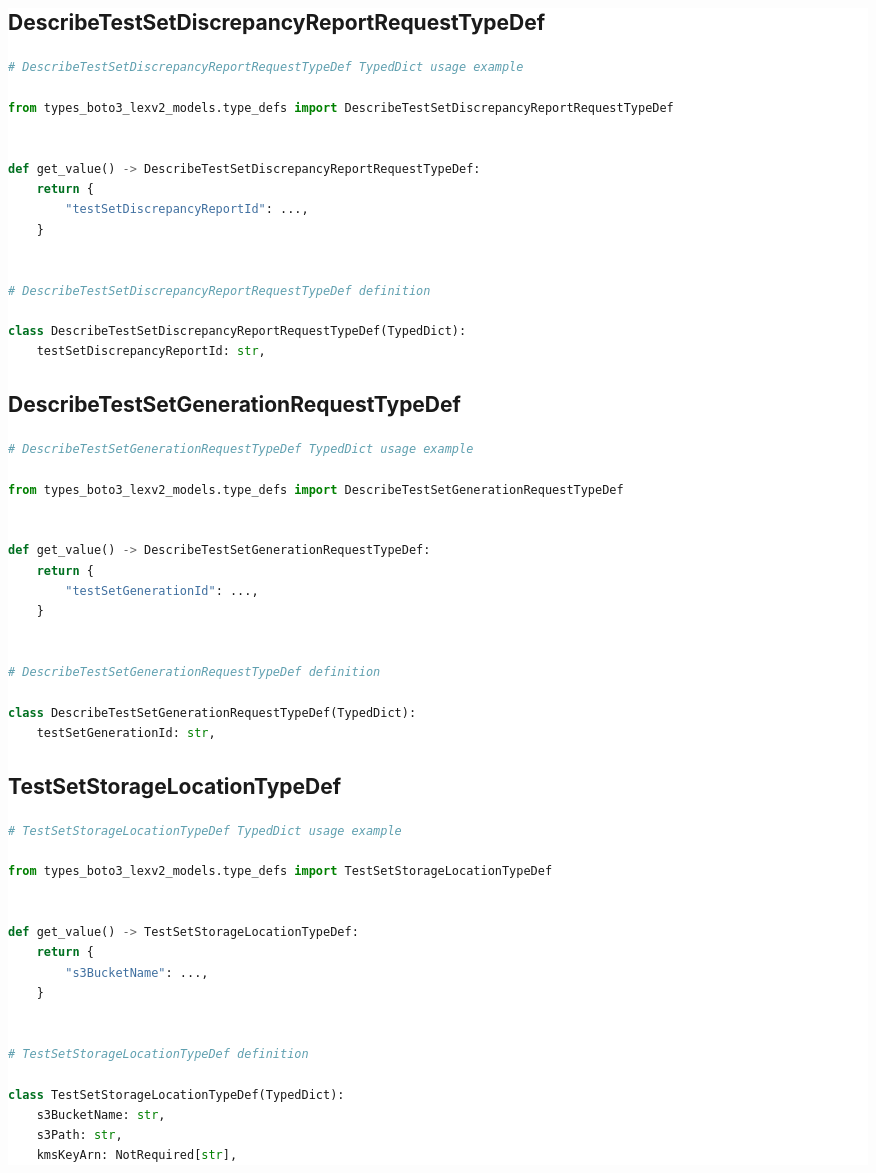 ```python
```


## DescribeTestSetDiscrepancyReportRequestTypeDef

```python
# DescribeTestSetDiscrepancyReportRequestTypeDef TypedDict usage example

from types_boto3_lexv2_models.type_defs import DescribeTestSetDiscrepancyReportRequestTypeDef


def get_value() -> DescribeTestSetDiscrepancyReportRequestTypeDef:
    return {
        "testSetDiscrepancyReportId": ...,
    }


# DescribeTestSetDiscrepancyReportRequestTypeDef definition

class DescribeTestSetDiscrepancyReportRequestTypeDef(TypedDict):
    testSetDiscrepancyReportId: str,
```


## DescribeTestSetGenerationRequestTypeDef

```python
# DescribeTestSetGenerationRequestTypeDef TypedDict usage example

from types_boto3_lexv2_models.type_defs import DescribeTestSetGenerationRequestTypeDef


def get_value() -> DescribeTestSetGenerationRequestTypeDef:
    return {
        "testSetGenerationId": ...,
    }


# DescribeTestSetGenerationRequestTypeDef definition

class DescribeTestSetGenerationRequestTypeDef(TypedDict):
    testSetGenerationId: str,
```


## TestSetStorageLocationTypeDef

```python
# TestSetStorageLocationTypeDef TypedDict usage example

from types_boto3_lexv2_models.type_defs import TestSetStorageLocationTypeDef


def get_value() -> TestSetStorageLocationTypeDef:
    return {
        "s3BucketName": ...,
    }


# TestSetStorageLocationTypeDef definition

class TestSetStorageLocationTypeDef(TypedDict):
    s3BucketName: str,
    s3Path: str,
    kmsKeyArn: NotRequired[str],
```